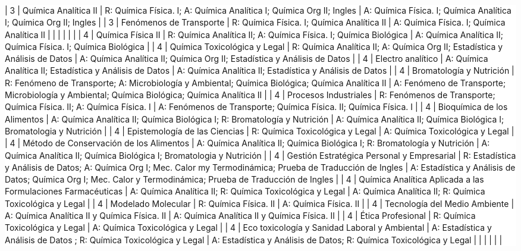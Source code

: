 | 3   | Química Analítica II                                         | R: Química Física. I; A: Química Analítica I; Química Org II; Ingles                                                          | A: Química Física. I; Química Analítica I; Química Org II; Ingles                                                           |
| 3   | Fenómenos de Transporte                                      | R: Química Física. I; Química Analítica II                                                                                    | A: Química Física. I; Química Analítica II                                                                                  |
|     |                                                              |                                                                                                                               |                                                                                                                             |
| 4   | Química Física II                                            | R: Química Analítica II; A: Química Física. I; Química Biológica                                                              | A: Química Analítica II; Química Física. I; Química Biológica                                                               |
| 4   | Química Toxicológica y Legal                                 | R: Química Analítica II; A: Química Org II; Estadística y Análisis de Datos                                                   | A: Química Analítica II; Química Org II; Estadística y Análisis de Datos                                                    |
| 4   | Electro analítico                                            | A: Química Analítica II; Estadística y Análisis de Datos                                                                      | A: Química Analítica II; Estadística y Análisis de Datos                                                                    |
| 4   | Bromatología y Nutrición                                     | R: Fenómeno de Transporte; A: Microbiología y Ambiental; Química Biológica; Química Analítica II                              | A: Fenómeno de Transporte; Microbiología y Ambiental; Química Biológica; Química Analítica II                               |
| 4   | Procesos Industriales                                        | R: Fenómenos de Transporte; Química Física. II; A: Química Física. I                                                          | A: Fenómenos de Transporte; Química Física. II; Química Física. I                                                           |
| 4   | Bioquímica de los Alimentos                                  | A: Química Analítica II; Química Biológica I; R: Bromatología y Nutrición                                                     | A: Química Analítica II; Química Biológica I; Bromatologia y Nutrición                                                      |
| 4   | Epistemología de las Ciencias                                | R: Química Toxicológica y Legal                                                                                               | A: Química Toxicológica y Legal                                                                                             |
| 4   | Método de Conservación de los Alimentos                      | A: Química Analítica II; Química Biológica I; R: Bromatología y Nutrición                                                     | A: Química Analítica II; Química Biológica I; Bromatologia y Nutrición                                                      |
| 4   | Gestión Estratégica Personal y Empresarial                   | R: Estadística y Análisis de Datos; A: Química Org I; Mec. Calor my Termodinámica; Prueba de Traducción de Ingles             | A: Estadística y Análisis de Datos; Química Org I; Mec. Calor y Termodinámica; Prueba de Traducción de Ingles               |
| 4   | Química Analítica Aplicada a las Formulaciones Farmacéuticas | A: Química Analítica II; R: Química Toxicológica y Legal                                                                      | A: Química Analítica II; R: Química Toxicológica y Legal                                                                    |
| 4   | Modelado Molecular                                           | R: Química Física. II                                                                                                         | A: Química Física. II                                                                                                       |
| 4   | Tecnología del Medio Ambiente                                | A: Química Analítica II y Química Física. II                                                                                  | A: Química Analítica II y Química Física. II                                                                                |
| 4   | Ética Profesional                                            | R: Química Toxicológica y Legal                                                                                               | A: Química Toxicológica y Legal                                                                                             |
| 4   | Eco toxicología y Sanidad Laboral y Ambiental                | A: Estadística y Análisis de Datos ; R: Química Toxicológica y Legal                                                          | A: Estadística y Análisis de Datos; R: Química Toxicológica y Legal                                                         |
|     |                                                              |                                                                                                                               |                                                                                                                             |